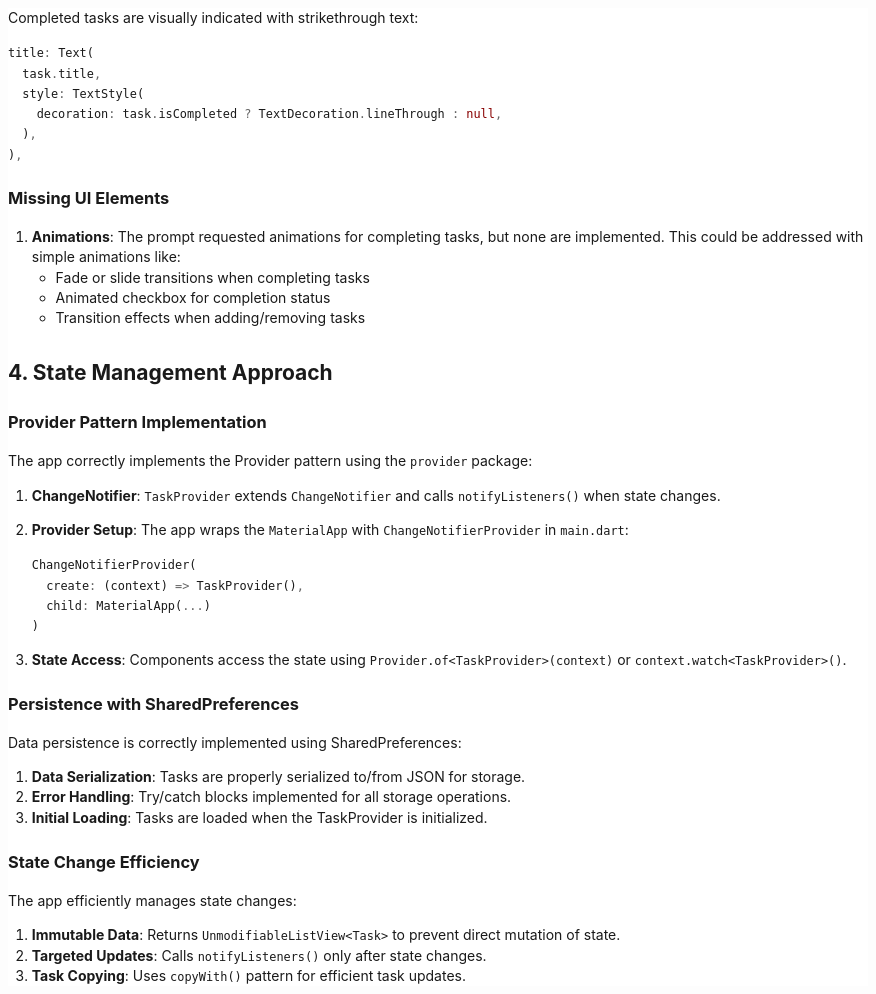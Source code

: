 Completed tasks are visually indicated with strikethrough text:

```dart
title: Text(
  task.title,
  style: TextStyle(
    decoration: task.isCompleted ? TextDecoration.lineThrough : null,
  ),
),
```

### Missing UI Elements

1. **Animations**: The prompt requested animations for completing tasks, but none are implemented. This could be addressed with simple animations like:
   - Fade or slide transitions when completing tasks
   - Animated checkbox for completion status
   - Transition effects when adding/removing tasks

## 4. State Management Approach

### Provider Pattern Implementation

The app correctly implements the Provider pattern using the `provider` package:

1. **ChangeNotifier**: `TaskProvider` extends `ChangeNotifier` and calls `notifyListeners()` when state changes.

2. **Provider Setup**: The app wraps the `MaterialApp` with `ChangeNotifierProvider` in `main.dart`:
   ```dart
   ChangeNotifierProvider(
     create: (context) => TaskProvider(),
     child: MaterialApp(...)
   )
   ```

3. **State Access**: Components access the state using `Provider.of<TaskProvider>(context)` or `context.watch<TaskProvider>()`.

### Persistence with SharedPreferences

Data persistence is correctly implemented using SharedPreferences:

1. **Data Serialization**: Tasks are properly serialized to/from JSON for storage.
2. **Error Handling**: Try/catch blocks implemented for all storage operations.
3. **Initial Loading**: Tasks are loaded when the TaskProvider is initialized.

### State Change Efficiency

The app efficiently manages state changes:

1. **Immutable Data**: Returns `UnmodifiableListView<Task>` to prevent direct mutation of state.
2. **Targeted Updates**: Calls `notifyListeners()` only after state changes.
3. **Task Copying**: Uses `copyWith()` pattern for efficient task updates.
